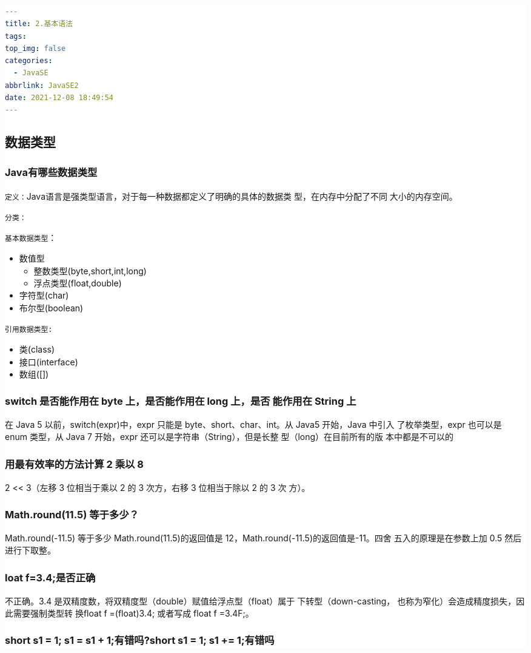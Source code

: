 ```yaml
---
title: 2.基本语法
tags:
top_img: false
categories:
  - JavaSE
abbrlink: JavaSE2
date: 2021-12-08 18:49:54
---
```


## 数据类型

### Java有哪些数据类型 

`定义：`Java语言是强类型语言，对于每一种数据都定义了明确的具体的数据类 型，在内存中分配了不同 大小的内存空间。 

`分类：` 

`基本数据类型`：

- 数值型 
  - 整数类型(byte,short,int,long) 
  - 浮点类型(float,double) 
- 字符型(char) 
- 布尔型(boolean) 

`引用数据类型:`

- 类(class) 
- 接口(interface) 
- 数组([])

### switch 是否能作用在 byte 上，是否能作用在 long 上，是否 能作用在 String 上 

在 Java 5 以前，switch(expr)中，expr 只能是 byte、short、char、int。从 Java5 开始，Java 中引入 了枚举类型，expr 也可以是 enum 类型，从 Java 7 开始，expr 还可以是字符串（String），但是长整 型（long）在目前所有的版 本中都是不可以的

### 用最有效率的方法计算 2 乘以 8

 2 << 3（左移 3 位相当于乘以 2 的 3 次方，右移 3 位相当于除以 2 的 3 次 方）。 

### Math.round(11.5) 等于多少？

Math.round(-11.5) 等于多少 Math.round(11.5)的返回值是 12，Math.round(-11.5)的返回值是-11。四舍 五入的原理是在参数上加 0.5 然后进行下取整。

###  loat f=3.4;是否正确 

不正确。3.4 是双精度数，将双精度型（double）赋值给浮点型（float）属于 下转型（down-casting， 也称为窄化）会造成精度损失，因此需要强制类型转 换float f =(float)3.4; 或者写成 float f =3.4F;。 

### short s1 = 1; s1 = s1 + 1;有错吗?short s1 = 1; s1 += 1;有错吗 
